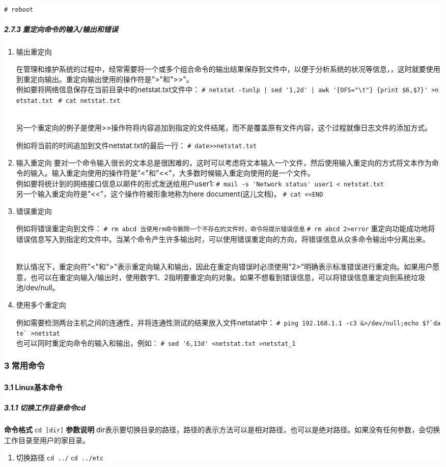    ```# reboot```






##### 2.7.3 重定向命令的输入/输出和错误

1. 输出重定向

    在管理和维护系统的过程中，经常需要将一个或多个组合命令的输出结果保存到文件中，以便于分析系统的状况等信息，，这时就要使用到重定向输出。重定向输出使用的操作符是">"和">>"。
\
    例如要将网络信息保存在当前目录中的netstat.txt文件中：
    ```# netstat -tunlp | sed '1,2d' | awk '{OFS="\t"} {print $6,$7}' >netstat.txt ```
    ```# cat netstat.txt```

    \
    另一个重定向的例子是使用>>操作符将内容追加到指定的文件结尾，而不是覆盖原有文件内容，这个过程就像日志文件的添加方式。
    
    例如将当前的时间追加到文件netstat.txt的最后一行：
    ```# date>>netstat.txt```

2. 输入重定向
要对一个命令输入很长的文本总是很困难的，这时可以考虑将文本输入一个文件，然后使用输入重定向的方式将文本作为命令的输入。输入重定向使用的操作符是"<"和"<<"，大多数时候输入重定向使用的是一个文件。
\
    例如要将统计到的网络接口信息以邮件的形式发送给用户user1:
    ```# mail -s 'Network status' user1 < netstat.txt ```
\
    另一个输入重定向符是"<<"，这个操作符被形象地称为here document(这儿文档)。
    ```# cat <<END```
3. 错误重定向
   
   例如将错误重定向到文件：
   ```# rm abcd 当使用rm命令删除一个不存在的文件时，命令将提示错误信息```
   ```# rm abcd 2>error```
   重定向功能成功地将错误信息写入到指定的文件中。当某个命令产生许多输出时，可以使用错误重定向的方向，将错误信息从众多命令输出中分离出来。

   \
   默认情况下，重定向符"<"和">"表示重定向输入和输出，因此在重定向错误时必须使用"2>"明确表示标准错误进行重定向。如果用户愿意，也可以在重定向输入/输出时，使用数字1、2指明要重定向的对象。如果不想看到错误信息，可以将错误信息重定向到系统垃圾池/dev/null。

4. 使用多个重定向

    例如需要检测两台主机之间的连通性，并将连通性测试的结果放入文件netstat中：
    ```# ping 192.168.1.1 -c3 &>/dev/null;echo $?`date` >netstat ```
    \
    也可以同时重定向命令的输入和输出，例如：
    ```# sed '6,13d' <netstat.txt >netstat_1```




### 3 常用命令
#### 3.1 Linux基本命令
##### 3.1.1 切换工作目录命令cd
**命令格式**
```cd [dir]```
**参数说明**
dir表示要切换目录的路径，路径的表示方法可以是相对路径，也可以是绝对路径。如果没有任何参数，会切换工作目录至用户的家目录。

1. 切换路径
    ```cd ../```
    ```cd ../etc```
   ```